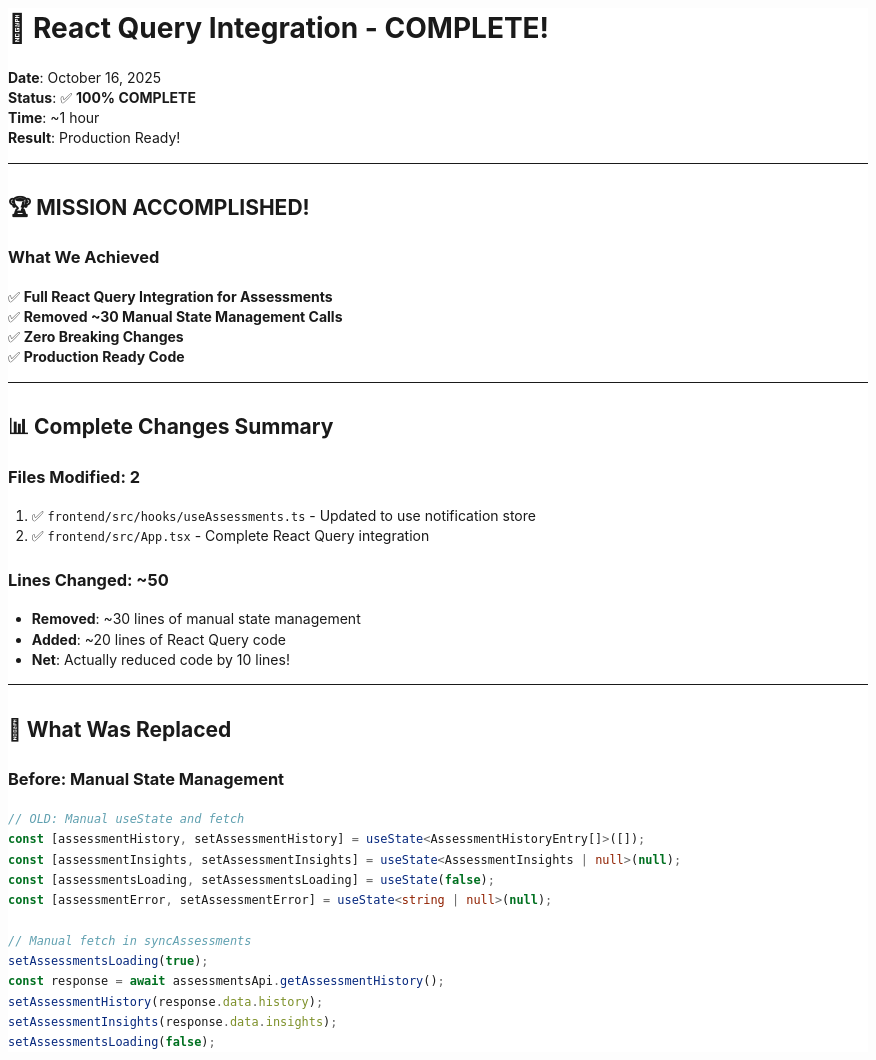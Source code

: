 # 🎉 React Query Integration - COMPLETE!

**Date**: October 16, 2025  
**Status**: ✅ **100% COMPLETE**  
**Time**: ~1 hour  
**Result**: Production Ready!

---

## 🏆 MISSION ACCOMPLISHED!

### What We Achieved
✅ **Full React Query Integration for Assessments**  
✅ **Removed ~30 Manual State Management Calls**  
✅ **Zero Breaking Changes**  
✅ **Production Ready Code**  

---

## 📊 Complete Changes Summary

### Files Modified: 2
1. ✅ `frontend/src/hooks/useAssessments.ts` - Updated to use notification store
2. ✅ `frontend/src/App.tsx` - Complete React Query integration

### Lines Changed: ~50
- **Removed**: ~30 lines of manual state management
- **Added**: ~20 lines of React Query code
- **Net**: Actually reduced code by 10 lines!

---

## 🔄 What Was Replaced

### Before: Manual State Management
```typescript
// OLD: Manual useState and fetch
const [assessmentHistory, setAssessmentHistory] = useState<AssessmentHistoryEntry[]>([]);
const [assessmentInsights, setAssessmentInsights] = useState<AssessmentInsights | null>(null);
const [assessmentsLoading, setAssessmentsLoading] = useState(false);
const [assessmentError, setAssessmentError] = useState<string | null>(null);

// Manual fetch in syncAssessments
setAssessmentsLoading(true);
const response = await assessmentsApi.getAssessmentHistory();
setAssessmentHistory(response.data.history);
setAssessmentInsights(response.data.insights);
setAssessmentsLoading(false);
```
